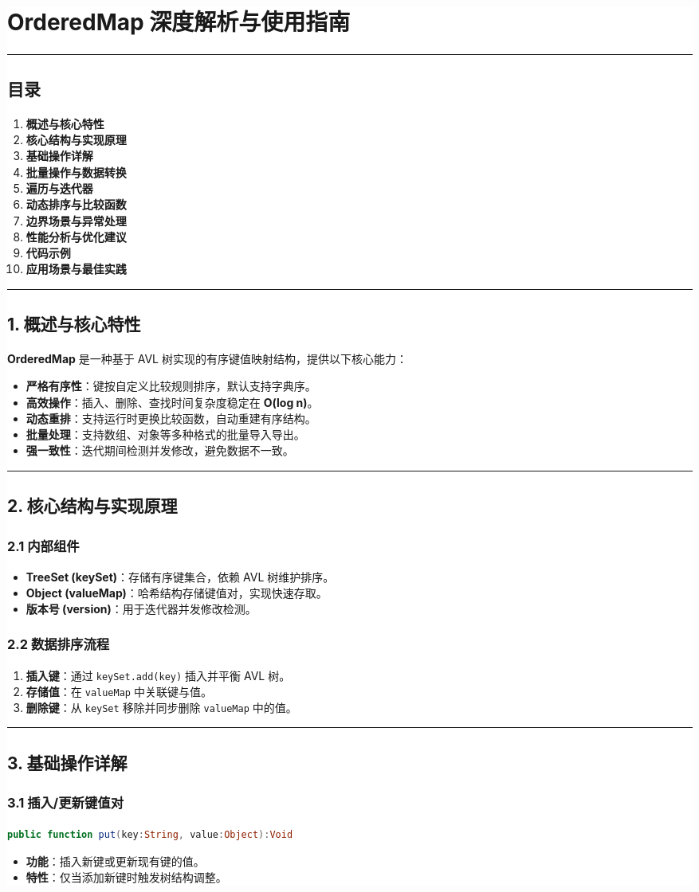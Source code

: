 # OrderedMap 深度解析与使用指南

---

## 目录
1. **概述与核心特性**  
2. **核心结构与实现原理**  
3. **基础操作详解**  
4. **批量操作与数据转换**  
5. **遍历与迭代器**  
6. **动态排序与比较函数**  
7. **边界场景与异常处理**  
8. **性能分析与优化建议**  
9. **代码示例**  
10. **应用场景与最佳实践**  

---

## 1. 概述与核心特性

**OrderedMap** 是一种基于 AVL 树实现的有序键值映射结构，提供以下核心能力：

- **严格有序性**：键按自定义比较规则排序，默认支持字典序。
- **高效操作**：插入、删除、查找时间复杂度稳定在 **O(log n)**。
- **动态重排**：支持运行时更换比较函数，自动重建有序结构。
- **批量处理**：支持数组、对象等多种格式的批量导入导出。
- **强一致性**：迭代期间检测并发修改，避免数据不一致。

---

## 2. 核心结构与实现原理

### 2.1 内部组件
- **TreeSet (keySet)**：存储有序键集合，依赖 AVL 树维护排序。
- **Object (valueMap)**：哈希结构存储键值对，实现快速存取。
- **版本号 (version)**：用于迭代器并发修改检测。

### 2.2 数据排序流程
1. **插入键**：通过 `keySet.add(key)` 插入并平衡 AVL 树。
2. **存储值**：在 `valueMap` 中关联键与值。
3. **删除键**：从 `keySet` 移除并同步删除 `valueMap` 中的值。

---

## 3. 基础操作详解

### 3.1 插入/更新键值对
```actionscript
public function put(key:String, value:Object):Void
```
- **功能**：插入新键或更新现有键的值。
- **特性**：仅当添加新键时触发树结构调整。
